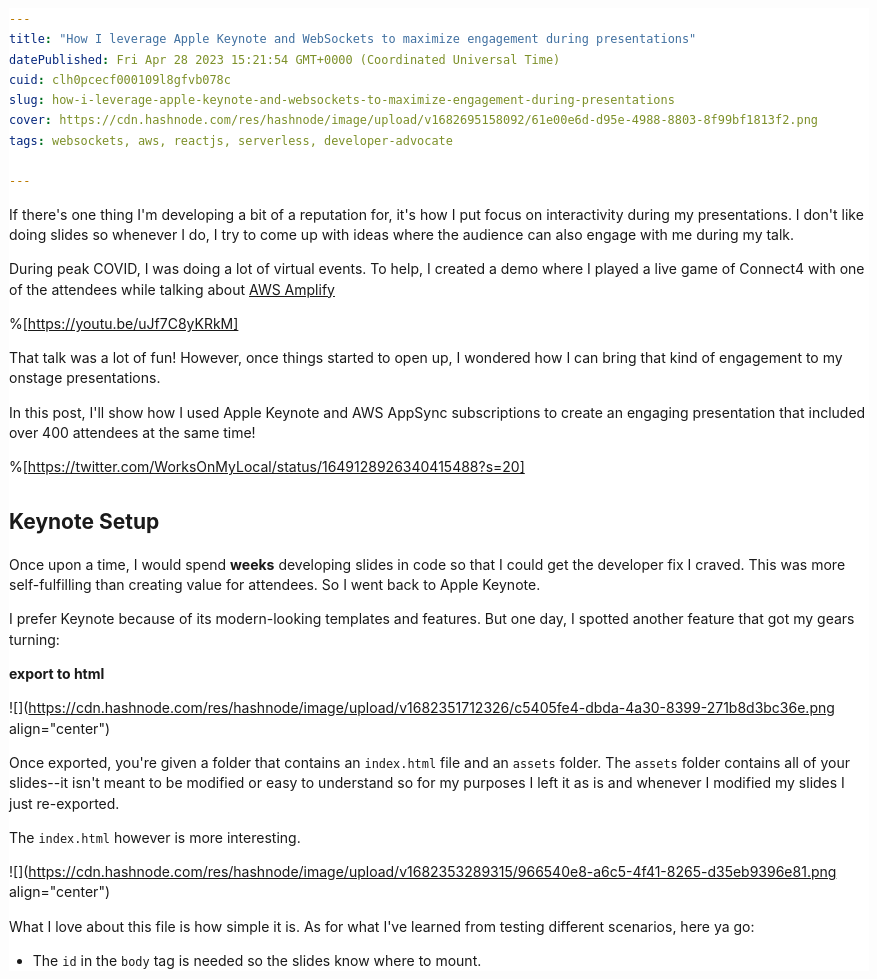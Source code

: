 ```yaml
---
title: "How I leverage Apple Keynote and WebSockets to maximize engagement during presentations"
datePublished: Fri Apr 28 2023 15:21:54 GMT+0000 (Coordinated Universal Time)
cuid: clh0pcecf000109l8gfvb078c
slug: how-i-leverage-apple-keynote-and-websockets-to-maximize-engagement-during-presentations
cover: https://cdn.hashnode.com/res/hashnode/image/upload/v1682695158092/61e00e6d-d95e-4988-8803-8f99bf1813f2.png
tags: websockets, aws, reactjs, serverless, developer-advocate

---
```


If there's one thing I'm developing a bit of a reputation for, it's how I put focus on interactivity during my presentations. I don't like doing slides so whenever I do, I try to come up with ideas where the audience can also engage with me during my talk.

During peak COVID, I was doing a lot of virtual events. To help, I created a demo where I played a live game of Connect4 with one of the attendees while talking about [AWS Amplify](https://docs.amplify.aws/)

%[https://youtu.be/uJf7C8yKRkM] 

That talk was a lot of fun! However, once things started to open up, I wondered how I can bring that kind of engagement to my onstage presentations.

In this post, I'll show how I used Apple Keynote and AWS AppSync subscriptions to create an engaging presentation that included over 400 attendees at the same time!

%[https://twitter.com/WorksOnMyLocal/status/1649128926340415488?s=20] 

## Keynote Setup

Once upon a time, I would spend **weeks** developing slides in code so that I could get the developer fix I craved. This was more self-fulfilling than creating value for attendees. So I went back to Apple Keynote.

I prefer Keynote because of its modern-looking templates and features. But one day, I spotted another feature that got my gears turning:

**export to html**

![](https://cdn.hashnode.com/res/hashnode/image/upload/v1682351712326/c5405fe4-dbda-4a30-8399-271b8d3bc36e.png align="center")

Once exported, you're given a folder that contains an `index.html` file and an `assets` folder. The `assets` folder contains all of your slides--it isn't meant to be modified or easy to understand so for my purposes I left it as is and whenever I modified my slides I just re-exported.

The `index.html` however is more interesting.

![](https://cdn.hashnode.com/res/hashnode/image/upload/v1682353289315/966540e8-a6c5-4f41-8265-d35eb9396e81.png align="center")

What I love about this file is how simple it is. As for what I've learned from testing different scenarios, here ya go:

* The `id` in the `body` tag is needed so the slides know where to mount.
    